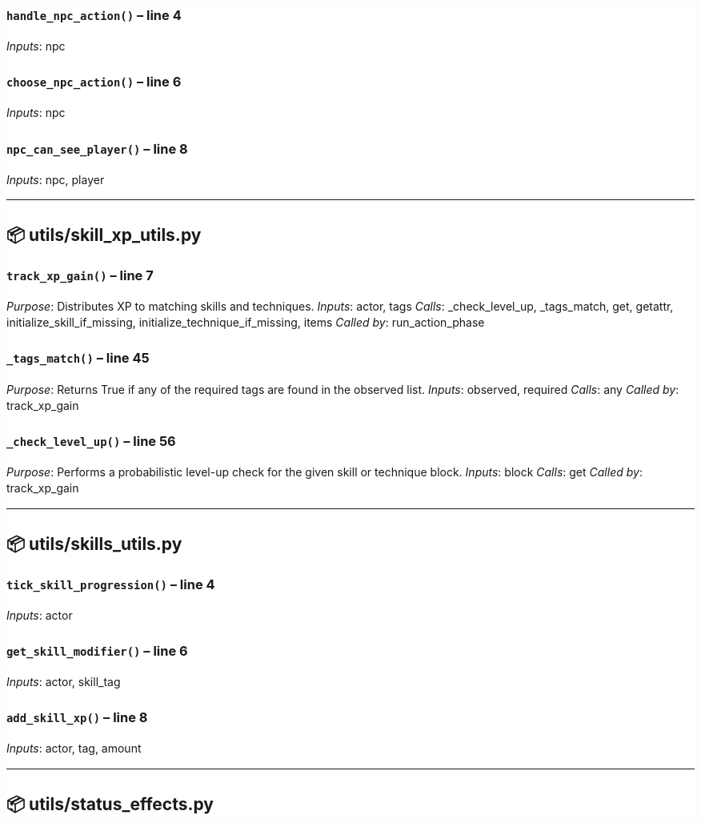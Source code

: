 ### `handle_npc_action()` – line 4
_Inputs_: npc

### `choose_npc_action()` – line 6
_Inputs_: npc

### `npc_can_see_player()` – line 8
_Inputs_: npc, player

---

## 📦 utils/skill_xp_utils.py

### `track_xp_gain()` – line 7
_Purpose_: Distributes XP to matching skills and techniques.
_Inputs_: actor, tags
_Calls_: _check_level_up, _tags_match, get, getattr, initialize_skill_if_missing, initialize_technique_if_missing, items
_Called by_: run_action_phase

### `_tags_match()` – line 45
_Purpose_: Returns True if any of the required tags are found in the observed list.
_Inputs_: observed, required
_Calls_: any
_Called by_: track_xp_gain

### `_check_level_up()` – line 56
_Purpose_: Performs a probabilistic level-up check for the given skill or technique block.
_Inputs_: block
_Calls_: get
_Called by_: track_xp_gain

---

## 📦 utils/skills_utils.py

### `tick_skill_progression()` – line 4
_Inputs_: actor

### `get_skill_modifier()` – line 6
_Inputs_: actor, skill_tag

### `add_skill_xp()` – line 8
_Inputs_: actor, tag, amount

---

## 📦 utils/status_effects.py
